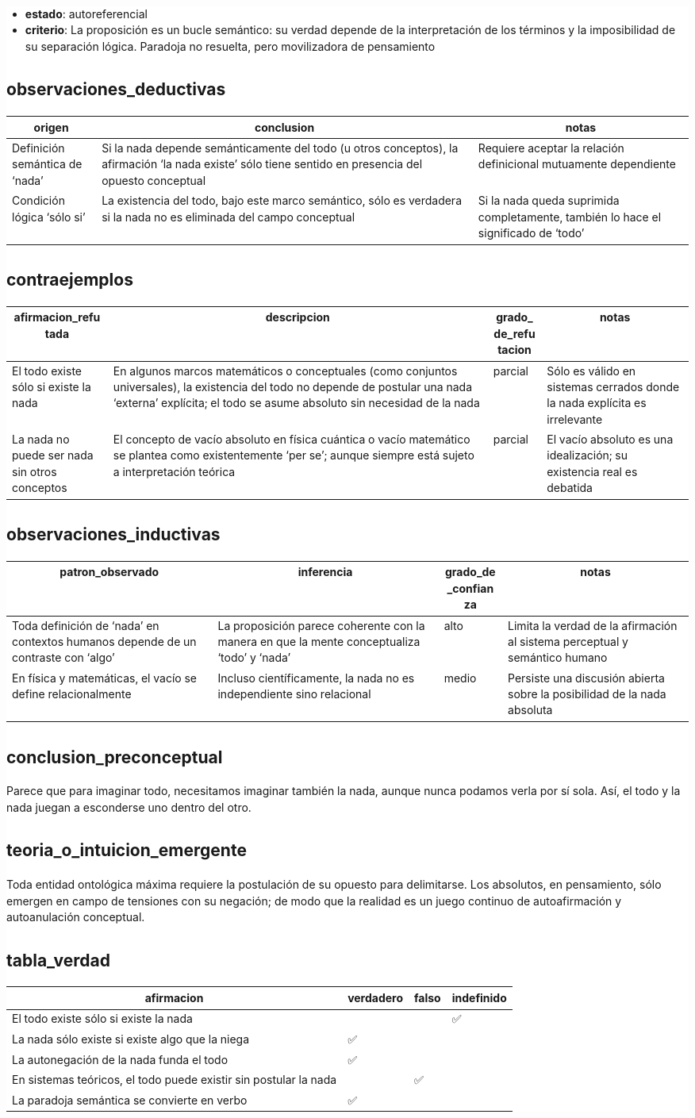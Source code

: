 - **estado**: autoreferencial
- **criterio**: La proposición es un bucle semántico: su verdad depende de la interpretación de los términos y la imposibilidad de su separación lógica. Paradoja no resuelta, pero movilizadora de pensamiento

## observaciones_deductivas

| origen | conclusion | notas |
| --- | --- | --- |
| Definición semántica de ‘nada’ | Si la nada depende semánticamente del todo (u otros conceptos), la afirmación ‘la nada existe’ sólo tiene sentido en presencia del opuesto conceptual | Requiere aceptar la relación definicional mutuamente dependiente |
| Condición lógica ‘sólo si’ | La existencia del todo, bajo este marco semántico, sólo es verdadera si la nada no es eliminada del campo conceptual | Si la nada queda suprimida completamente, también lo hace el significado de ‘todo’ |

## contraejemplos

| afirmacion_refutada | descripcion | grado_de_refutacion | notas |
| --- | --- | --- | --- |
| El todo existe sólo si existe la nada | En algunos marcos matemáticos o conceptuales (como conjuntos universales), la existencia del todo no depende de postular una nada ‘externa’ explícita; el todo se asume absoluto sin necesidad de la nada | parcial | Sólo es válido en sistemas cerrados donde la nada explícita es irrelevante |
| La nada no puede ser nada sin otros conceptos | El concepto de vacío absoluto en física cuántica o vacío matemático se plantea como existentemente ‘per se’; aunque siempre está sujeto a interpretación teórica | parcial | El vacío absoluto es una idealización; su existencia real es debatida |

## observaciones_inductivas

| patron_observado | inferencia | grado_de_confianza | notas |
| --- | --- | --- | --- |
| Toda definición de ‘nada’ en contextos humanos depende de un contraste con ‘algo’ | La proposición parece coherente con la manera en que la mente conceptualiza ‘todo’ y ‘nada’ | alto | Limita la verdad de la afirmación al sistema perceptual y semántico humano |
| En física y matemáticas, el vacío se define relacionalmente | Incluso científicamente, la nada no es independiente sino relacional | medio | Persiste una discusión abierta sobre la posibilidad de la nada absoluta |

## conclusion_preconceptual

Parece que para imaginar todo, necesitamos imaginar también la nada, aunque nunca podamos verla por sí sola. Así, el todo y la nada juegan a esconderse uno dentro del otro.

## teoria_o_intuicion_emergente

Toda entidad ontológica máxima requiere la postulación de su opuesto para delimitarse. Los absolutos, en pensamiento, sólo emergen en campo de tensiones con su negación; de modo que la realidad es un juego continuo de autoafirmación y autoanulación conceptual.

## tabla_verdad

| afirmacion | verdadero | falso | indefinido |
| --- | --- | --- | --- |
| El todo existe sólo si existe la nada |  |  | ✅ |
| La nada sólo existe si existe algo que la niega | ✅ |  |  |
| La autonegación de la nada funda el todo | ✅ |  |  |
| En sistemas teóricos, el todo puede existir sin postular la nada |  | ✅ |  |
| La paradoja semántica se convierte en verbo | ✅ |  |  |
